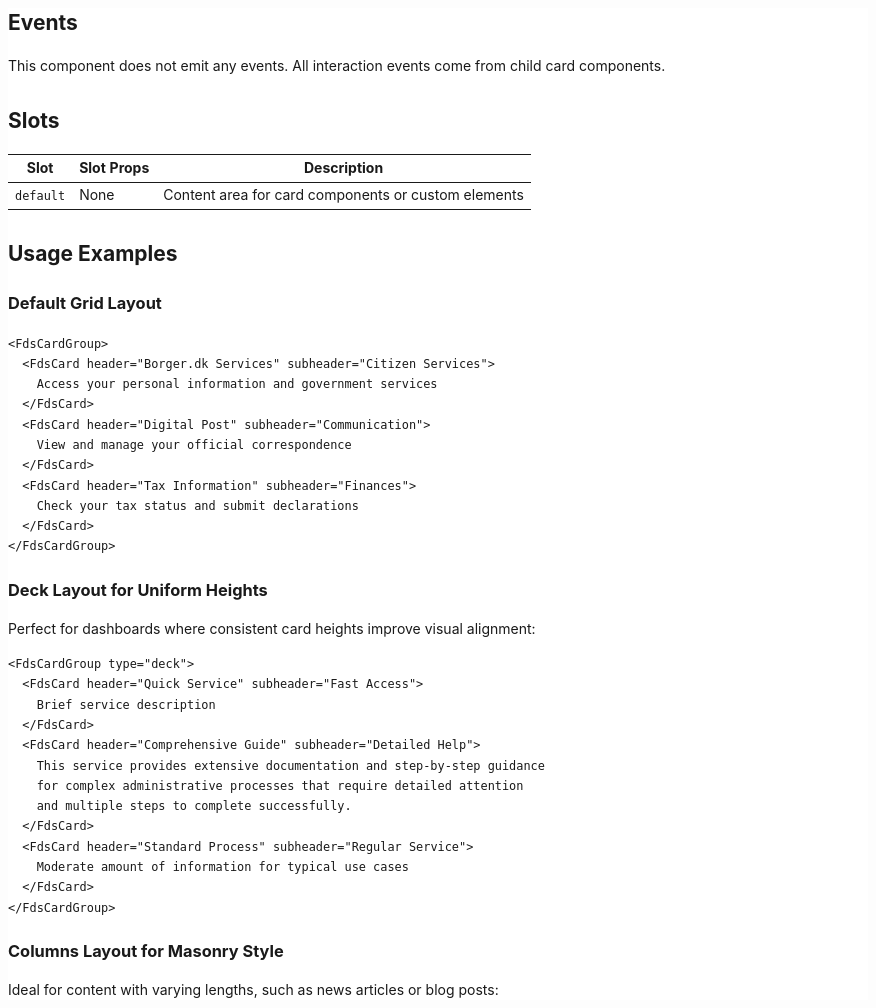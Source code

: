 ## Events

This component does not emit any events. All interaction events come from child card components.

## Slots

| Slot | Slot Props | Description |
|------|------------|-------------|
| `default` | None | Content area for card components or custom elements |

## Usage Examples

### Default Grid Layout

```vue
<FdsCardGroup>
  <FdsCard header="Borger.dk Services" subheader="Citizen Services">
    Access your personal information and government services
  </FdsCard>
  <FdsCard header="Digital Post" subheader="Communication">
    View and manage your official correspondence
  </FdsCard>
  <FdsCard header="Tax Information" subheader="Finances">
    Check your tax status and submit declarations
  </FdsCard>
</FdsCardGroup>
```

### Deck Layout for Uniform Heights

Perfect for dashboards where consistent card heights improve visual alignment:

```vue
<FdsCardGroup type="deck">
  <FdsCard header="Quick Service" subheader="Fast Access">
    Brief service description
  </FdsCard>
  <FdsCard header="Comprehensive Guide" subheader="Detailed Help">
    This service provides extensive documentation and step-by-step guidance
    for complex administrative processes that require detailed attention
    and multiple steps to complete successfully.
  </FdsCard>
  <FdsCard header="Standard Process" subheader="Regular Service">
    Moderate amount of information for typical use cases
  </FdsCard>
</FdsCardGroup>
```

### Columns Layout for Masonry Style

Ideal for content with varying lengths, such as news articles or blog posts:

